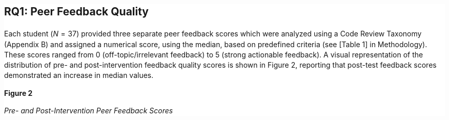 ## RQ1: Peer Feedback Quality

Each student ($N=37$) provided three separate peer feedback scores which were analyzed using a Code Review Taxonomy (Appendix B) and assigned a numerical score, using the median, based on predefined criteria (see [Table 1] in Methodology). These scores ranged from 0 (off-topic/irrelevant feedback) to 5 (strong actionable feedback). A visual representation of the distribution of pre- and post-intervention feedback quality scores is shown in Figure 2, reporting that post-test feedback scores demonstrated an increase in median values.

**Figure 2**

_Pre- and Post-Intervention Peer Feedback Scores_
